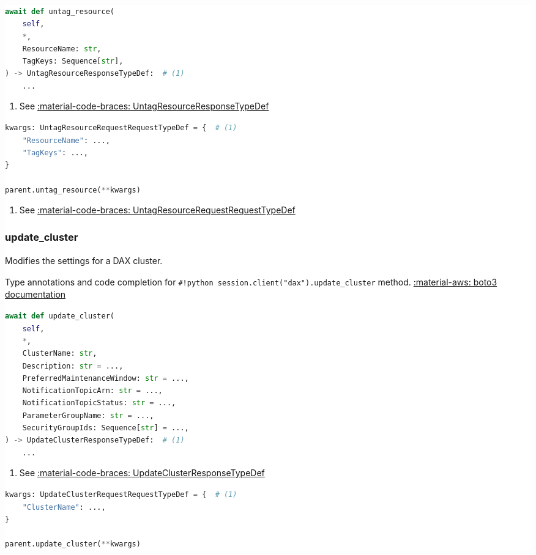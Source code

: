 ```python title="Method definition"
await def untag_resource(
    self,
    *,
    ResourceName: str,
    TagKeys: Sequence[str],
) -> UntagResourceResponseTypeDef:  # (1)
    ...
```

1. See [:material-code-braces: UntagResourceResponseTypeDef](./type_defs.md#untagresourceresponsetypedef) 


```python title="Usage example with kwargs"
kwargs: UntagResourceRequestRequestTypeDef = {  # (1)
    "ResourceName": ...,
    "TagKeys": ...,
}

parent.untag_resource(**kwargs)
```

1. See [:material-code-braces: UntagResourceRequestRequestTypeDef](./type_defs.md#untagresourcerequestrequesttypedef) 

### update\_cluster

Modifies the settings for a DAX cluster.

Type annotations and code completion for `#!python session.client("dax").update_cluster` method.
[:material-aws: boto3 documentation](https://boto3.amazonaws.com/v1/documentation/api/latest/reference/services/dax.html#DAX.Client.update_cluster)

```python title="Method definition"
await def update_cluster(
    self,
    *,
    ClusterName: str,
    Description: str = ...,
    PreferredMaintenanceWindow: str = ...,
    NotificationTopicArn: str = ...,
    NotificationTopicStatus: str = ...,
    ParameterGroupName: str = ...,
    SecurityGroupIds: Sequence[str] = ...,
) -> UpdateClusterResponseTypeDef:  # (1)
    ...
```

1. See [:material-code-braces: UpdateClusterResponseTypeDef](./type_defs.md#updateclusterresponsetypedef) 


```python title="Usage example with kwargs"
kwargs: UpdateClusterRequestRequestTypeDef = {  # (1)
    "ClusterName": ...,
}

parent.update_cluster(**kwargs)
```
